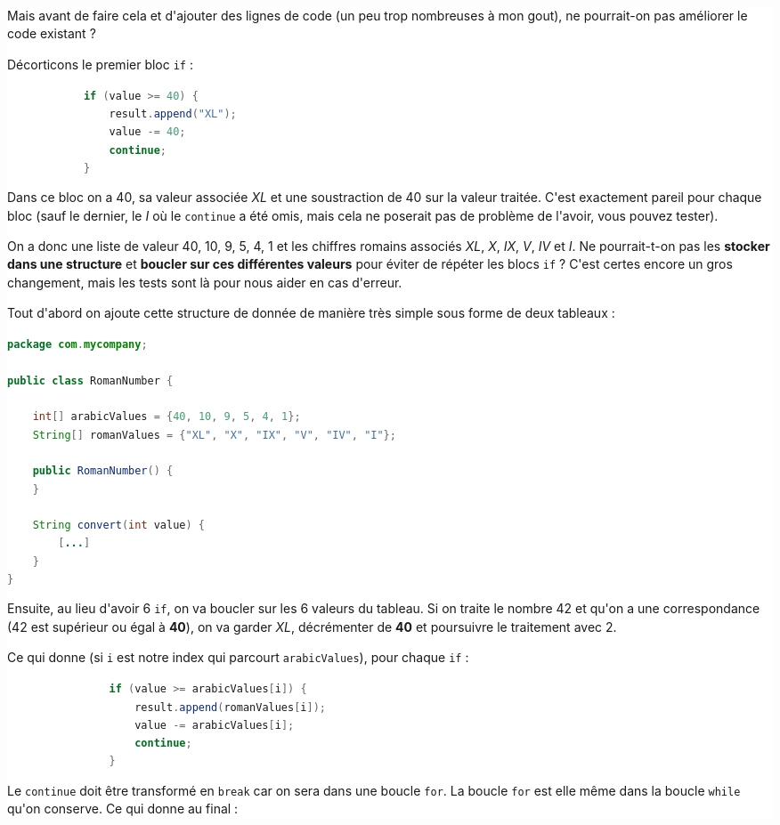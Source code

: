Mais avant de faire cela et d'ajouter des lignes de code (un peu trop nombreuses à mon gout), ne pourrait-on pas améliorer le code existant&nbsp;?

Décorticons le premier bloc `if`&nbsp;:

```java
            if (value >= 40) {
                result.append("XL");
                value -= 40;
                continue;
            }
```

Dans ce bloc on a 40, sa valeur associée *XL* et une soustraction de 40 sur la valeur traitée. C'est exactement pareil pour chaque bloc (sauf le dernier, le *I* où le `continue` a été omis, mais cela ne poserait pas de problème de l'avoir, vous pouvez tester).

On a donc une liste de valeur 40, 10, 9, 5, 4, 1 et les chiffres romains associés *XL*, *X*, *IX*, *V*, *IV* et *I*. Ne pourrait-t-on pas les **stocker dans une structure** et **boucler sur ces différentes valeurs** pour éviter de répéter les blocs `if`&nbsp;? C'est certes encore un gros changement, mais les tests sont là pour nous aider en cas d'erreur.

Tout d'abord on ajoute cette structure de donnée de manière très simple sous forme de deux tableaux&nbsp;:

```java
package com.mycompany;

public class RomanNumber {

    int[] arabicValues = {40, 10, 9, 5, 4, 1};
    String[] romanValues = {"XL", "X", "IX", "V", "IV", "I"};

    public RomanNumber() {
    }

    String convert(int value) {
        [...]
    }
}
```

Ensuite, au lieu d'avoir 6 `if`, on va boucler sur les 6 valeurs du tableau. Si on traite le nombre 42 et qu'on a une correspondance (42 est supérieur ou égal à **40**), on va garder *XL*, décrémenter de **40** et poursuivre le traitement avec 2.

Ce qui donne (si `i` est notre index qui parcourt `arabicValues`), pour chaque `if`&nbsp;:

```java
                if (value >= arabicValues[i]) {
                    result.append(romanValues[i]);
                    value -= arabicValues[i];
                    continue;
                }
```

Le `continue` doit être transformé en `break` car on sera dans une boucle `for`. La boucle `for` est elle même dans la boucle `while` qu'on conserve. Ce qui donne au final&nbsp;:
